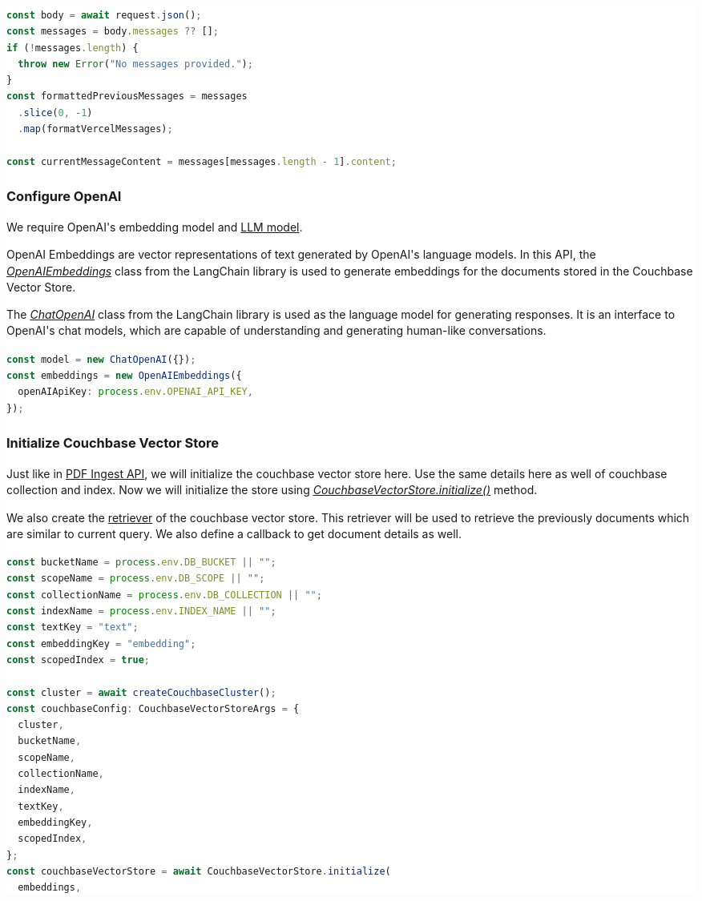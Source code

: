 ```typescript
const body = await request.json();
const messages = body.messages ?? [];
if (!messages.length) {
  throw new Error("No messages provided.");
}
const formattedPreviousMessages = messages
  .slice(0, -1)
  .map(formatVercelMessages);

const currentMessageContent = messages[messages.length - 1].content;
```

### Configure OpenAI

We require OpenAI's embedding model and [LLM model](https://js.langchain.com/docs/integrations/llms/openai).

OpenAI Embeddings are vector representations of text generated by OpenAI's language models. In this API, the [_OpenAIEmbeddings_](https://js.langchain.com/docs/integrations/text_embedding/openai) class from the LangChain library is used to generate embeddings for the documents stored in the Couchbase Vector Store.

The [_ChatOpenAI_](https://js.langchain.com/docs/integrations/chat/openai) class from the LangChain library is used as the language model for generating responses. It is an interface to OpenAI's chat models, which are capable of understanding and generating human-like conversations.

```typescript
const model = new ChatOpenAI({});
const embeddings = new OpenAIEmbeddings({
  openAIApiKey: process.env.OPENAI_API_KEY,
});
```

### Initialize Couchbase Vector Store

Just like in [PDF Ingest API](#Initialize-OpenAI-and-Couchbase-Vector-Store), we will initialize the couchbase vector store here. Use the same details here as well of couchbase collection and index. Now we will initialize the store using [_CouchbaseVectorStore.initialize()_](https://js.langchain.com/docs/integrations/vectorstores/couchbase#create-vector-store) method.

We also create the [retriever](https://js.langchain.com/docs/modules/data_connection/retrievers/vectorstore) of the couchbase vector store. This retriever will be used to retrieve the previously documents which are similar to current query. We also define a callback to get document details as well.

```typescript
const bucketName = process.env.DB_BUCKET || "";
const scopeName = process.env.DB_SCOPE || "";
const collectionName = process.env.DB_COLLECTION || "";
const indexName = process.env.INDEX_NAME || "";
const textKey = "text";
const embeddingKey = "embedding";
const scopedIndex = true;

const cluster = await createCouchbaseCluster();
const couchbaseConfig: CouchbaseVectorStoreArgs = {
  cluster,
  bucketName,
  scopeName,
  collectionName,
  indexName,
  textKey,
  embeddingKey,
  scopedIndex,
};
const couchbaseVectorStore = await CouchbaseVectorStore.initialize(
  embeddings,
```